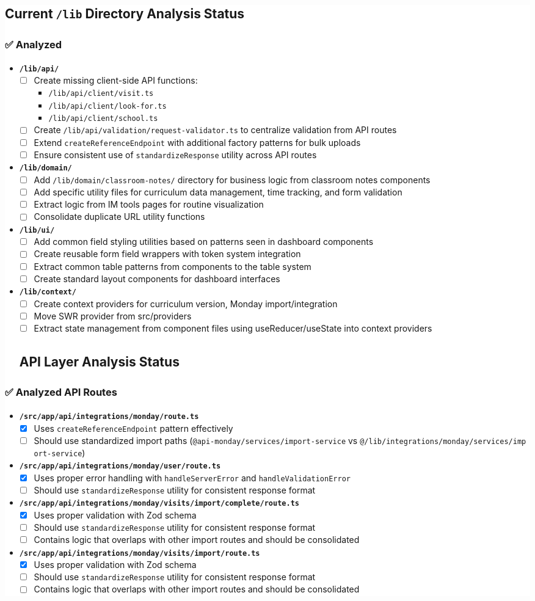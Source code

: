 ## Current `/lib` Directory Analysis Status

### ✅ Analyzed

- **`/lib/api/`**
  - [ ] Create missing client-side API functions:
    - `/lib/api/client/visit.ts`
    - `/lib/api/client/look-for.ts`
    - `/lib/api/client/school.ts`
  - [ ] Create `/lib/api/validation/request-validator.ts` to centralize validation from API routes
  - [ ] Extend `createReferenceEndpoint` with additional factory patterns for bulk uploads
  - [ ] Ensure consistent use of `standardizeResponse` utility across API routes

- **`/lib/domain/`**
  - [ ] Add `/lib/domain/classroom-notes/` directory for business logic from classroom notes components
  - [ ] Add specific utility files for curriculum data management, time tracking, and form validation
  - [ ] Extract logic from IM tools pages for routine visualization
  - [ ] Consolidate duplicate URL utility functions

- **`/lib/ui/`**
  - [ ] Add common field styling utilities based on patterns seen in dashboard components
  - [ ] Create reusable form field wrappers with token system integration
  - [ ] Extract common table patterns from components to the table system
  - [ ] Create standard layout components for dashboard interfaces

- **`/lib/context/`**
  - [ ] Create context providers for curriculum version, Monday import/integration
  - [ ] Move SWR provider from src/providers
  - [ ] Extract state management from component files using useReducer/useState into context providers
  
  ## API Layer Analysis Status

### ✅ Analyzed API Routes

- **`/src/app/api/integrations/monday/route.ts`**
  - [x] Uses `createReferenceEndpoint` pattern effectively
  - [ ] Should use standardized import paths (`@api-monday/services/import-service` vs `@/lib/integrations/monday/services/import-service`)

- **`/src/app/api/integrations/monday/user/route.ts`**
  - [x] Uses proper error handling with `handleServerError` and `handleValidationError`
  - [ ] Should use `standardizeResponse` utility for consistent response format

- **`/src/app/api/integrations/monday/visits/import/complete/route.ts`**
  - [x] Uses proper validation with Zod schema
  - [ ] Should use `standardizeResponse` utility for consistent response format
  - [ ] Contains logic that overlaps with other import routes and should be consolidated

- **`/src/app/api/integrations/monday/visits/import/route.ts`**
  - [x] Uses proper validation with Zod schema
  - [ ] Should use `standardizeResponse` utility for consistent response format
  - [ ] Contains logic that overlaps with other import routes and should be consolidated
